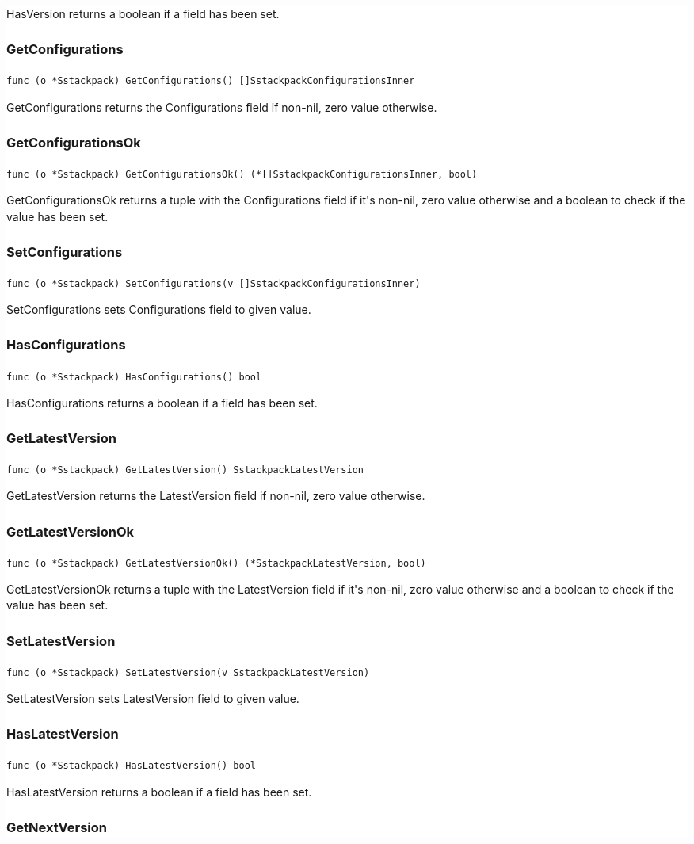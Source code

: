 HasVersion returns a boolean if a field has been set.

### GetConfigurations

`func (o *Sstackpack) GetConfigurations() []SstackpackConfigurationsInner`

GetConfigurations returns the Configurations field if non-nil, zero value otherwise.

### GetConfigurationsOk

`func (o *Sstackpack) GetConfigurationsOk() (*[]SstackpackConfigurationsInner, bool)`

GetConfigurationsOk returns a tuple with the Configurations field if it's non-nil, zero value otherwise
and a boolean to check if the value has been set.

### SetConfigurations

`func (o *Sstackpack) SetConfigurations(v []SstackpackConfigurationsInner)`

SetConfigurations sets Configurations field to given value.

### HasConfigurations

`func (o *Sstackpack) HasConfigurations() bool`

HasConfigurations returns a boolean if a field has been set.

### GetLatestVersion

`func (o *Sstackpack) GetLatestVersion() SstackpackLatestVersion`

GetLatestVersion returns the LatestVersion field if non-nil, zero value otherwise.

### GetLatestVersionOk

`func (o *Sstackpack) GetLatestVersionOk() (*SstackpackLatestVersion, bool)`

GetLatestVersionOk returns a tuple with the LatestVersion field if it's non-nil, zero value otherwise
and a boolean to check if the value has been set.

### SetLatestVersion

`func (o *Sstackpack) SetLatestVersion(v SstackpackLatestVersion)`

SetLatestVersion sets LatestVersion field to given value.

### HasLatestVersion

`func (o *Sstackpack) HasLatestVersion() bool`

HasLatestVersion returns a boolean if a field has been set.

### GetNextVersion
